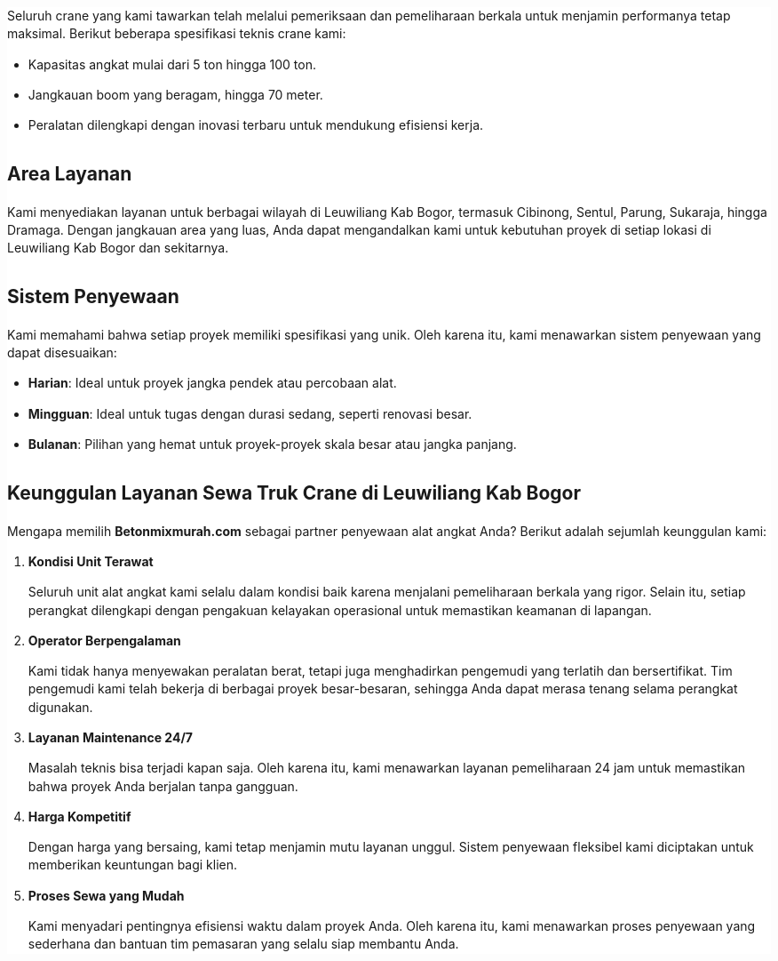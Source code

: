 Seluruh crane yang kami tawarkan telah melalui pemeriksaan dan pemeliharaan berkala untuk menjamin performanya tetap maksimal. Berikut beberapa spesifikasi teknis crane kami:  

- Kapasitas angkat mulai dari 5 ton hingga 100 ton.  

- Jangkauan boom yang beragam, hingga 70 meter.  

- Peralatan dilengkapi dengan inovasi terbaru untuk mendukung efisiensi kerja.  

## Area Layanan  

Kami menyediakan layanan untuk berbagai wilayah di Leuwiliang Kab Bogor, termasuk Cibinong, Sentul, Parung, Sukaraja, hingga Dramaga. Dengan jangkauan area yang luas, Anda dapat mengandalkan kami untuk kebutuhan proyek di setiap lokasi di Leuwiliang Kab Bogor dan sekitarnya.  

## Sistem Penyewaan  

Kami memahami bahwa setiap proyek memiliki spesifikasi yang unik. Oleh karena itu, kami menawarkan sistem penyewaan yang dapat disesuaikan:  

- **Harian**: Ideal untuk proyek jangka pendek atau percobaan alat.  

- **Mingguan**: Ideal untuk tugas dengan durasi sedang, seperti renovasi besar.  

- **Bulanan**: Pilihan yang hemat untuk proyek-proyek skala besar atau jangka panjang.

## Keunggulan Layanan Sewa Truk Crane di Leuwiliang Kab Bogor 

Mengapa memilih **Betonmixmurah.com** sebagai partner penyewaan alat angkat Anda? Berikut adalah sejumlah keunggulan kami:  

1. **Kondisi Unit Terawat**  

   Seluruh unit alat angkat kami selalu dalam kondisi baik karena menjalani pemeliharaan berkala yang rigor. Selain itu, setiap perangkat dilengkapi dengan pengakuan kelayakan operasional untuk memastikan keamanan di lapangan.  

2. **Operator Berpengalaman**  

   Kami tidak hanya menyewakan peralatan berat, tetapi juga menghadirkan pengemudi yang terlatih dan bersertifikat. Tim pengemudi kami telah bekerja di berbagai proyek besar-besaran, sehingga Anda dapat merasa tenang selama perangkat digunakan.  

3. **Layanan Maintenance 24/7**  

   Masalah teknis bisa terjadi kapan saja. Oleh karena itu, kami menawarkan layanan pemeliharaan 24 jam untuk memastikan bahwa proyek Anda berjalan tanpa gangguan.  

4. **Harga Kompetitif**  

   Dengan harga yang bersaing, kami tetap menjamin mutu layanan unggul. Sistem penyewaan fleksibel kami diciptakan untuk memberikan keuntungan bagi klien.  

5. **Proses Sewa yang Mudah**  

   Kami menyadari pentingnya efisiensi waktu dalam proyek Anda. Oleh karena itu, kami menawarkan proses penyewaan yang sederhana dan bantuan tim pemasaran yang selalu siap membantu Anda.

